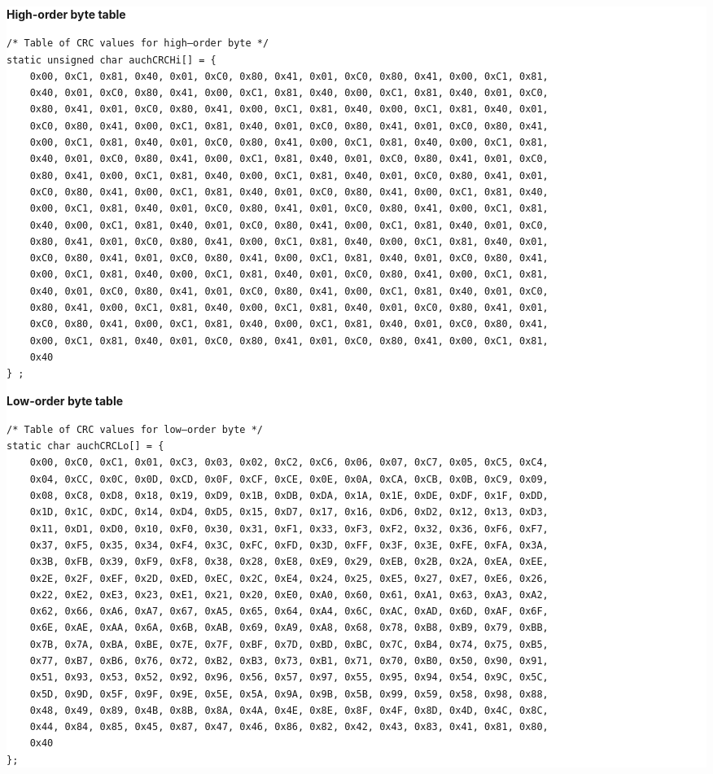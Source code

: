 **High-order byte table**
```
/* Table of CRC values for high–order byte */
static unsigned char auchCRCHi[] = {
    0x00, 0xC1, 0x81, 0x40, 0x01, 0xC0, 0x80, 0x41, 0x01, 0xC0, 0x80, 0x41, 0x00, 0xC1, 0x81,
    0x40, 0x01, 0xC0, 0x80, 0x41, 0x00, 0xC1, 0x81, 0x40, 0x00, 0xC1, 0x81, 0x40, 0x01, 0xC0,
    0x80, 0x41, 0x01, 0xC0, 0x80, 0x41, 0x00, 0xC1, 0x81, 0x40, 0x00, 0xC1, 0x81, 0x40, 0x01,
    0xC0, 0x80, 0x41, 0x00, 0xC1, 0x81, 0x40, 0x01, 0xC0, 0x80, 0x41, 0x01, 0xC0, 0x80, 0x41,
    0x00, 0xC1, 0x81, 0x40, 0x01, 0xC0, 0x80, 0x41, 0x00, 0xC1, 0x81, 0x40, 0x00, 0xC1, 0x81,
    0x40, 0x01, 0xC0, 0x80, 0x41, 0x00, 0xC1, 0x81, 0x40, 0x01, 0xC0, 0x80, 0x41, 0x01, 0xC0,
    0x80, 0x41, 0x00, 0xC1, 0x81, 0x40, 0x00, 0xC1, 0x81, 0x40, 0x01, 0xC0, 0x80, 0x41, 0x01,
    0xC0, 0x80, 0x41, 0x00, 0xC1, 0x81, 0x40, 0x01, 0xC0, 0x80, 0x41, 0x00, 0xC1, 0x81, 0x40,
    0x00, 0xC1, 0x81, 0x40, 0x01, 0xC0, 0x80, 0x41, 0x01, 0xC0, 0x80, 0x41, 0x00, 0xC1, 0x81,
    0x40, 0x00, 0xC1, 0x81, 0x40, 0x01, 0xC0, 0x80, 0x41, 0x00, 0xC1, 0x81, 0x40, 0x01, 0xC0,
    0x80, 0x41, 0x01, 0xC0, 0x80, 0x41, 0x00, 0xC1, 0x81, 0x40, 0x00, 0xC1, 0x81, 0x40, 0x01,
    0xC0, 0x80, 0x41, 0x01, 0xC0, 0x80, 0x41, 0x00, 0xC1, 0x81, 0x40, 0x01, 0xC0, 0x80, 0x41,
    0x00, 0xC1, 0x81, 0x40, 0x00, 0xC1, 0x81, 0x40, 0x01, 0xC0, 0x80, 0x41, 0x00, 0xC1, 0x81,
    0x40, 0x01, 0xC0, 0x80, 0x41, 0x01, 0xC0, 0x80, 0x41, 0x00, 0xC1, 0x81, 0x40, 0x01, 0xC0,
    0x80, 0x41, 0x00, 0xC1, 0x81, 0x40, 0x00, 0xC1, 0x81, 0x40, 0x01, 0xC0, 0x80, 0x41, 0x01,
    0xC0, 0x80, 0x41, 0x00, 0xC1, 0x81, 0x40, 0x00, 0xC1, 0x81, 0x40, 0x01, 0xC0, 0x80, 0x41,
    0x00, 0xC1, 0x81, 0x40, 0x01, 0xC0, 0x80, 0x41, 0x01, 0xC0, 0x80, 0x41, 0x00, 0xC1, 0x81,
    0x40
} ;
```

**Low-order byte table**
```
/* Table of CRC values for low–order byte */
static char auchCRCLo[] = {
    0x00, 0xC0, 0xC1, 0x01, 0xC3, 0x03, 0x02, 0xC2, 0xC6, 0x06, 0x07, 0xC7, 0x05, 0xC5, 0xC4,
    0x04, 0xCC, 0x0C, 0x0D, 0xCD, 0x0F, 0xCF, 0xCE, 0x0E, 0x0A, 0xCA, 0xCB, 0x0B, 0xC9, 0x09,
    0x08, 0xC8, 0xD8, 0x18, 0x19, 0xD9, 0x1B, 0xDB, 0xDA, 0x1A, 0x1E, 0xDE, 0xDF, 0x1F, 0xDD,
    0x1D, 0x1C, 0xDC, 0x14, 0xD4, 0xD5, 0x15, 0xD7, 0x17, 0x16, 0xD6, 0xD2, 0x12, 0x13, 0xD3,
    0x11, 0xD1, 0xD0, 0x10, 0xF0, 0x30, 0x31, 0xF1, 0x33, 0xF3, 0xF2, 0x32, 0x36, 0xF6, 0xF7,
    0x37, 0xF5, 0x35, 0x34, 0xF4, 0x3C, 0xFC, 0xFD, 0x3D, 0xFF, 0x3F, 0x3E, 0xFE, 0xFA, 0x3A,
    0x3B, 0xFB, 0x39, 0xF9, 0xF8, 0x38, 0x28, 0xE8, 0xE9, 0x29, 0xEB, 0x2B, 0x2A, 0xEA, 0xEE,
    0x2E, 0x2F, 0xEF, 0x2D, 0xED, 0xEC, 0x2C, 0xE4, 0x24, 0x25, 0xE5, 0x27, 0xE7, 0xE6, 0x26,
    0x22, 0xE2, 0xE3, 0x23, 0xE1, 0x21, 0x20, 0xE0, 0xA0, 0x60, 0x61, 0xA1, 0x63, 0xA3, 0xA2,
    0x62, 0x66, 0xA6, 0xA7, 0x67, 0xA5, 0x65, 0x64, 0xA4, 0x6C, 0xAC, 0xAD, 0x6D, 0xAF, 0x6F,
    0x6E, 0xAE, 0xAA, 0x6A, 0x6B, 0xAB, 0x69, 0xA9, 0xA8, 0x68, 0x78, 0xB8, 0xB9, 0x79, 0xBB,
    0x7B, 0x7A, 0xBA, 0xBE, 0x7E, 0x7F, 0xBF, 0x7D, 0xBD, 0xBC, 0x7C, 0xB4, 0x74, 0x75, 0xB5,
    0x77, 0xB7, 0xB6, 0x76, 0x72, 0xB2, 0xB3, 0x73, 0xB1, 0x71, 0x70, 0xB0, 0x50, 0x90, 0x91,
    0x51, 0x93, 0x53, 0x52, 0x92, 0x96, 0x56, 0x57, 0x97, 0x55, 0x95, 0x94, 0x54, 0x9C, 0x5C,
    0x5D, 0x9D, 0x5F, 0x9F, 0x9E, 0x5E, 0x5A, 0x9A, 0x9B, 0x5B, 0x99, 0x59, 0x58, 0x98, 0x88,
    0x48, 0x49, 0x89, 0x4B, 0x8B, 0x8A, 0x4A, 0x4E, 0x8E, 0x8F, 0x4F, 0x8D, 0x4D, 0x4C, 0x8C,
    0x44, 0x84, 0x85, 0x45, 0x87, 0x47, 0x46, 0x86, 0x82, 0x42, 0x43, 0x83, 0x41, 0x81, 0x80,
    0x40
};
```
